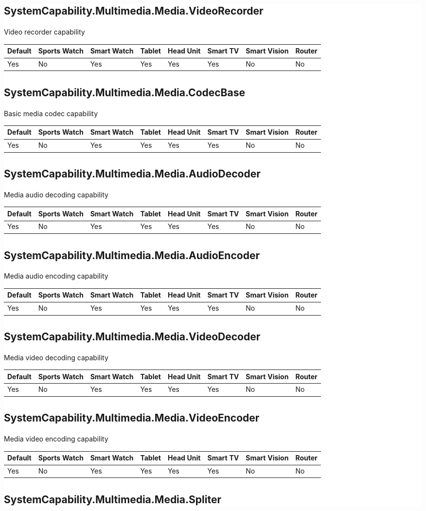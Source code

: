 ## SystemCapability.Multimedia.Media.VideoRecorder

Video recorder capability

| Default | Sports Watch| Smart Watch| Tablet | Head Unit | Smart TV| Smart Vision | Router |
| ------- | --- | --- | --- | --- | --- | ------------ | ------ |
| Yes      | No  | Yes  | Yes  | Yes  | Yes  | No           | No     |

## SystemCapability.Multimedia.Media.CodecBase

Basic media codec capability

| Default | Sports Watch| Smart Watch| Tablet | Head Unit | Smart TV| Smart Vision | Router |
| ------- | --- | --- | --- | --- | --- | ------------ | ------ |
| Yes      | No  | Yes  | Yes  | Yes  | Yes  | No           | No     |

## SystemCapability.Multimedia.Media.AudioDecoder

Media audio decoding capability

| Default | Sports Watch| Smart Watch| Tablet | Head Unit | Smart TV| Smart Vision | Router |
| ------- | --- | --- | --- | --- | --- | ------------ | ------ |
| Yes      | No  | Yes  | Yes  | Yes  | Yes  | No           | No     |

## SystemCapability.Multimedia.Media.AudioEncoder

Media audio encoding capability

| Default | Sports Watch| Smart Watch| Tablet | Head Unit | Smart TV| Smart Vision | Router |
| ------- | --- | --- | --- | --- | --- | ------------ | ------ |
| Yes      | No  | Yes  | Yes  | Yes  | Yes  | No           | No     |

## SystemCapability.Multimedia.Media.VideoDecoder

Media video decoding capability

| Default | Sports Watch| Smart Watch| Tablet | Head Unit | Smart TV| Smart Vision | Router |
| ------- | --- | --- | --- | --- | --- | ------------ | ------ |
| Yes      | No  | Yes  | Yes  | Yes  | Yes  | No           | No     |

## SystemCapability.Multimedia.Media.VideoEncoder

Media video encoding capability

| Default | Sports Watch| Smart Watch| Tablet | Head Unit | Smart TV| Smart Vision | Router |
| ------- | --- | --- | --- | --- | --- | ------------ | ------ |
| Yes      | No  | Yes  | Yes  | Yes  | Yes  | No           | No     |

## SystemCapability.Multimedia.Media.Spliter
